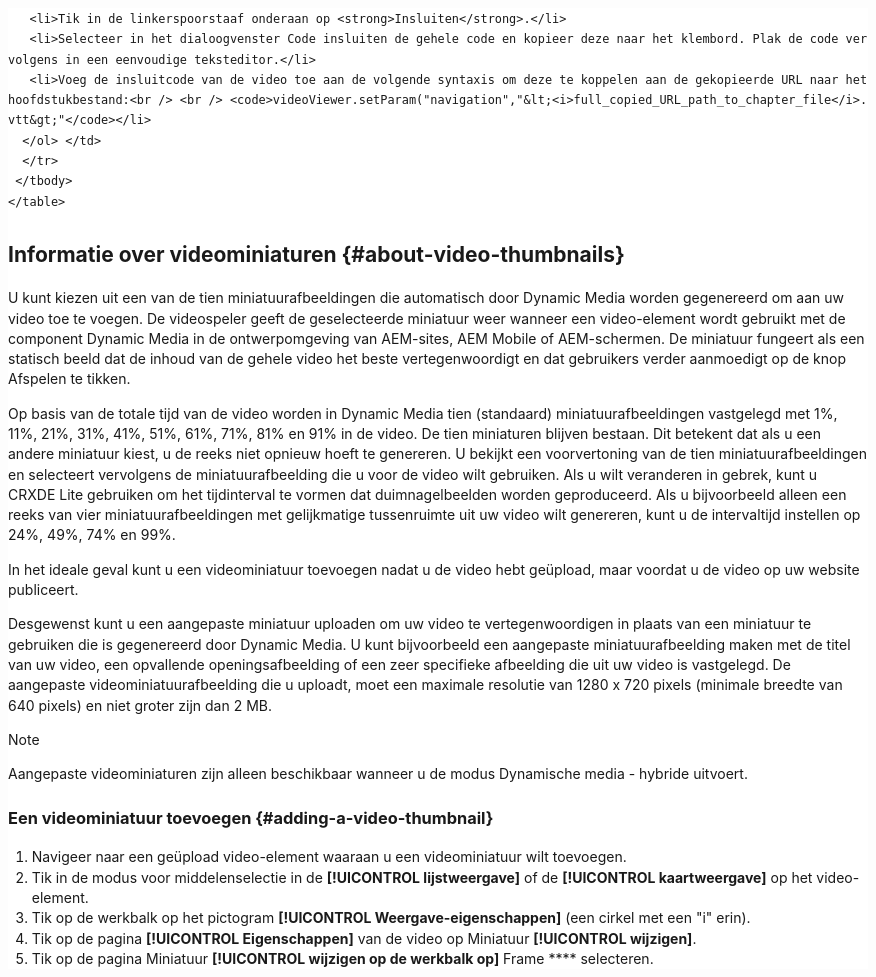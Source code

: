        <li>Tik in de linkerspoorstaaf onderaan op <strong>Insluiten</strong>.</li> 
       <li>Selecteer in het dialoogvenster Code insluiten de gehele code en kopieer deze naar het klembord. Plak de code vervolgens in een eenvoudige teksteditor.</li> 
       <li>Voeg de insluitcode van de video toe aan de volgende syntaxis om deze te koppelen aan de gekopieerde URL naar het hoofdstukbestand:<br /> <br /> <code>videoViewer.setParam("navigation","&lt;<i>full_copied_URL_path_to_chapter_file</i>.vtt&gt;"</code></li> 
      </ol> </td> 
      </tr> 
     </tbody> 
    </table>

## Informatie over videominiaturen {#about-video-thumbnails}

U kunt kiezen uit een van de tien miniatuurafbeeldingen die automatisch door Dynamic Media worden gegenereerd om aan uw video toe te voegen. De videospeler geeft de geselecteerde miniatuur weer wanneer een video-element wordt gebruikt met de component Dynamic Media in de ontwerpomgeving van AEM-sites, AEM Mobile of AEM-schermen. De miniatuur fungeert als een statisch beeld dat de inhoud van de gehele video het beste vertegenwoordigt en dat gebruikers verder aanmoedigt op de knop Afspelen te tikken.

Op basis van de totale tijd van de video worden in Dynamic Media tien (standaard) miniatuurafbeeldingen vastgelegd met 1%, 11%, 21%, 31%, 41%, 51%, 61%, 71%, 81% en 91% in de video. De tien miniaturen blijven bestaan. Dit betekent dat als u een andere miniatuur kiest, u de reeks niet opnieuw hoeft te genereren. U bekijkt een voorvertoning van de tien miniatuurafbeeldingen en selecteert vervolgens de miniatuurafbeelding die u voor de video wilt gebruiken. Als u wilt veranderen in gebrek, kunt u CRXDE Lite gebruiken om het tijdinterval te vormen dat duimnagelbeelden worden geproduceerd. Als u bijvoorbeeld alleen een reeks van vier miniatuurafbeeldingen met gelijkmatige tussenruimte uit uw video wilt genereren, kunt u de intervaltijd instellen op 24%, 49%, 74% en 99%.

In het ideale geval kunt u een videominiatuur toevoegen nadat u de video hebt geüpload, maar voordat u de video op uw website publiceert.

Desgewenst kunt u een aangepaste miniatuur uploaden om uw video te vertegenwoordigen in plaats van een miniatuur te gebruiken die is gegenereerd door Dynamic Media. U kunt bijvoorbeeld een aangepaste miniatuurafbeelding maken met de titel van uw video, een opvallende openingsafbeelding of een zeer specifieke afbeelding die uit uw video is vastgelegd. De aangepaste videominiatuurafbeelding die u uploadt, moet een maximale resolutie van 1280 x 720 pixels (minimale breedte van 640 pixels) en niet groter zijn dan 2 MB.

>[!NOTE]
>
>Aangepaste videominiaturen zijn alleen beschikbaar wanneer u de modus Dynamische media - hybride uitvoert.

### Een videominiatuur toevoegen {#adding-a-video-thumbnail}

1. Navigeer naar een geüpload video-element waaraan u een videominiatuur wilt toevoegen.
1. Tik in de modus voor middelenselectie in de **[!UICONTROL lijstweergave]** of de **[!UICONTROL kaartweergave]** op het video-element.
1. Tik op de werkbalk op het pictogram **[!UICONTROL Weergave-eigenschappen]** (een cirkel met een &quot;i&quot; erin).
1. Tik op de pagina **[!UICONTROL Eigenschappen]** van de video op Miniatuur **[!UICONTROL wijzigen]**.
1. Tik op de pagina Miniatuur **[!UICONTROL wijzigen op de werkbalk op]** Frame **** selecteren.
